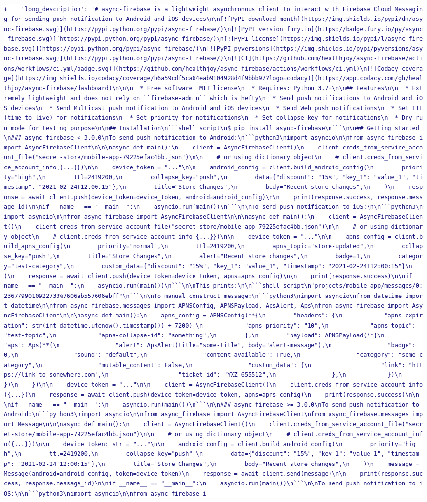 ```diff
+    'long_description': '# async-firebase is a lightweight asynchronous client to interact with Firebase Cloud Messaging for sending push notification to Android and iOS devices\n\n[![PyPI download month](https://img.shields.io/pypi/dm/async-firebase.svg)](https://pypi.python.org/pypi/async-firebase/)\n[![PyPI version fury.io](https://badge.fury.io/py/async-firebase.svg)](https://pypi.python.org/pypi/async-firebase/)\n[![PyPI license](https://img.shields.io/pypi/l/async-firebase.svg)](https://pypi.python.org/pypi/async-firebase/)\n[![PyPI pyversions](https://img.shields.io/pypi/pyversions/async-firebase.svg)](https://pypi.python.org/pypi/async-firebase/)\n[![CI](https://github.com/healthjoy/async-firebase/actions/workflows/ci.yml/badge.svg)](https://github.com/healthjoy/async-firebase/actions/workflows/ci.yml)\n[![Codacy coverage](https://img.shields.io/codacy/coverage/b6a59cdf5ca64eab9104928d4f9bbb97?logo=codacy)](https://app.codacy.com/gh/healthjoy/async-firebase/dashboard)\n\n\n  * Free software: MIT license\n  * Requires: Python 3.7+\n\n## Features\n\n  * Extremely lightweight and does not rely on ``firebase-admin`` which is hefty\n  * Send push notifications to Android and iOS devices\n  * Send Multicast push notification to Android and iOS devices\n  * Send Web push notifications\n  * Set TTL (time to live) for notifications\n  * Set priority for notifications\n  * Set collapse-key for notifications\n  * Dry-run mode for testing purpose\n\n## Installation\n```shell script\n$ pip install async-firebase\n```\n\n## Getting started\n### async-firebase < 3.0.0\nTo send push notification to Android:\n```python3\nimport asyncio\n\nfrom async_firebase import AsyncFirebaseClient\n\n\nasync def main():\n    client = AsyncFirebaseClient()\n    client.creds_from_service_account_file("secret-store/mobile-app-79225efac4bb.json")\n\n    # or using dictionary object\n    # client.creds_from_service_account_info({...}})\n\n    device_token = "..."\n\n    android_config = client.build_android_config(\n        priority="high",\n        ttl=2419200,\n        collapse_key="push",\n        data={"discount": "15%", "key_1": "value_1", "timestamp": "2021-02-24T12:00:15"},\n        title="Store Changes",\n        body="Recent store changes",\n    )\n    response = await client.push(device_token=device_token, android=android_config)\n\n    print(response.success, response.message_id)\n\nif __name__ == "__main__":\n    asyncio.run(main())\n```\n\nTo send push notification to iOS:\n\n```python3\nimport asyncio\n\nfrom async_firebase import AsyncFirebaseClient\n\n\nasync def main():\n    client = AsyncFirebaseClient()\n    client.creds_from_service_account_file("secret-store/mobile-app-79225efac4bb.json")\n\n    # or using dictionary object\n    # client.creds_from_service_account_info({...}})\n\n    device_token = "..."\n\n    apns_config = client.build_apns_config(\n        priority="normal",\n        ttl=2419200,\n        apns_topic="store-updated",\n        collapse_key="push",\n        title="Store Changes",\n        alert="Recent store changes",\n        badge=1,\n        category="test-category",\n        custom_data={"discount": "15%", "key_1": "value_1", "timestamp": "2021-02-24T12:00:15"}\n    )\n    response = await client.push(device_token=device_token, apns=apns_config)\n\n    print(response.success)\n\nif __name__ == "__main__":\n    asyncio.run(main())\n```\n\nThis prints:\n\n```shell script\n"projects/mobile-app/messages/0:2367799010922733%7606eb557606ebff"\n```\n\nTo manual construct message:\n```python3\nimport asyncio\nfrom datetime import datetime\n\nfrom async_firebase.messages import APNSConfig, APNSPayload, ApsAlert, Aps\nfrom async_firebase import AsyncFirebaseClient\n\n\nasync def main():\n    apns_config = APNSConfig(**{\n        "headers": {\n            "apns-expiration": str(int(datetime.utcnow().timestamp()) + 7200),\n            "apns-priority": "10",\n            "apns-topic": "test-topic",\n            "apns-collapse-id": "something",\n        },\n        "payload": APNSPayload(**{\n            "aps": Aps(**{\n                "alert": ApsAlert(title="some-title", body="alert-message"),\n                "badge": 0,\n                "sound": "default",\n                "content_available": True,\n                "category": "some-category",\n                "mutable_content": False,\n                "custom_data": {\n                    "link": "https://link-to-somewhere.com",\n                    "ticket_id": "YXZ-655512",\n                },\n            })\n        })\n    })\n\n    device_token = "..."\n\n    client = AsyncFirebaseClient()\n    client.creds_from_service_account_info({...})\n    response = await client.push(device_token=device_token, apns=apns_config)\n    print(response.success)\n\n\nif __name__ == "__main__":\n    asyncio.run(main())\n```\n\n### async-firebase >= 3.0.0\nTo send push notification to Android:\n```python3\nimport asyncio\n\nfrom async_firebase import AsyncFirebaseClient\nfrom async_firebase.messages import Message\n\n\nasync def main():\n    client = AsyncFirebaseClient()\n    client.creds_from_service_account_file("secret-store/mobile-app-79225efac4bb.json")\n\n    # or using dictionary object\n    # client.creds_from_service_account_info({...}})\n\n    device_token: str = "..."\n\n    android_config = client.build_android_config(\n        priority="high",\n        ttl=2419200,\n        collapse_key="push",\n        data={"discount": "15%", "key_1": "value_1", "timestamp": "2021-02-24T12:00:15"},\n        title="Store Changes",\n        body="Recent store changes",\n    )\n    message = Message(android=android_config, token=device_token)\n    response = await client.send(message)\n\n    print(response.success, response.message_id)\n\nif __name__ == "__main__":\n    asyncio.run(main())\n```\n\nTo send push notification to iOS:\n\n```python3\nimport asyncio\n\nfrom async_firebase i
```